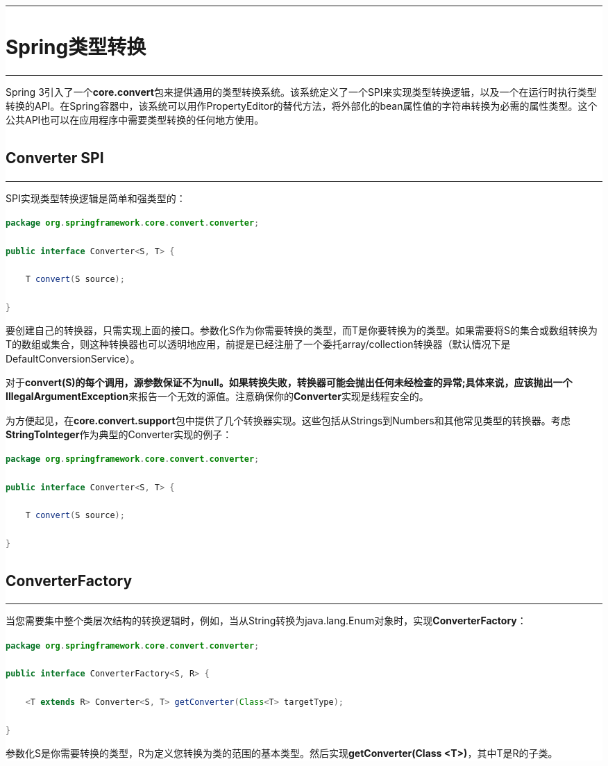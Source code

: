 ***
# Spring类型转换
***
Spring 3引入了一个**core.convert**包来提供通用的类型转换系统。该系统定义了一个SPI来实现类型转换逻辑，以及一个在运行时执行类型转换的API。在Spring容器中，该系统可以用作PropertyEditor的替代方法，将外部化的bean属性值的字符串转换为必需的属性类型。这个公共API也可以在应用程序中需要类型转换的任何地方使用。

## Converter SPI
***
SPI实现类型转换逻辑是简单和强类型的：
```java
package org.springframework.core.convert.converter;

public interface Converter<S, T> {

    T convert(S source);

}
```
要创建自己的转换器，只需实现上面的接口。参数化S作为你需要转换的类型，而T是你要转换为的类型。如果需要将S的集合或数组转换为T的数组或集合，则这种转换器也可以透明地应用，前提是已经注册了一个委托array/collection转换器（默认情况下是DefaultConversionService）。

对于**convert(S)**的每个调用，源参数保证不为null。如果转换失败，转换器可能会抛出任何未经检查的异常;具体来说，应该抛出一个**IllegalArgumentException**来报告一个无效的源值。注意确保你的**Converter**实现是线程安全的。

为方便起见，在**core.convert.support**包中提供了几个转换器实现。这些包括从Strings到Numbers和其他常见类型的转换器。考虑**StringToInteger**作为典型的Converter实现的例子：

```java
package org.springframework.core.convert.converter;

public interface Converter<S, T> {

    T convert(S source);

}
```
## ConverterFactory
***
当您需要集中整个类层次结构的转换逻辑时，例如，当从String转换为java.lang.Enum对象时，实现**ConverterFactory**：
```java
package org.springframework.core.convert.converter;

public interface ConverterFactory<S, R> {

    <T extends R> Converter<S, T> getConverter(Class<T> targetType);

}
```
参数化S是你需要转换的类型，R为定义您转换为类的范围的基本类型。然后实现**getConverter(Class &lt;T>)**，其中T是R的子类。
